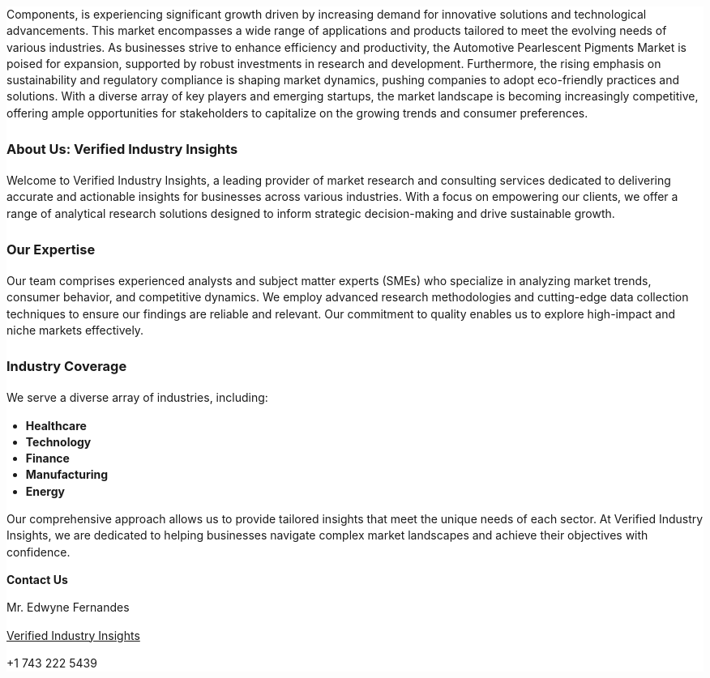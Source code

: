 Components, is experiencing significant growth driven by increasing demand for innovative solutions and technological advancements. This market encompasses a wide range of applications and products tailored to meet the evolving needs of various industries. As businesses strive to enhance efficiency and productivity, the Automotive Pearlescent Pigments Market is poised for expansion, supported by robust investments in research and development. Furthermore, the rising emphasis on sustainability and regulatory compliance is shaping market dynamics, pushing companies to adopt eco-friendly practices and solutions. With a diverse array of key players and emerging startups, the market landscape is becoming increasingly competitive, offering ample opportunities for stakeholders to capitalize on the growing trends and consumer preferences.</p><h3>About Us: Verified Industry Insights</h3><p>Welcome to Verified Industry Insights, a leading provider of market research and consulting services dedicated to delivering accurate and actionable insights for businesses across various industries. With a focus on empowering our clients, we offer a range of analytical research solutions designed to inform strategic decision-making and drive sustainable growth.</p><h3>Our Expertise</h3><p>Our team comprises experienced analysts and subject matter experts (SMEs) who specialize in analyzing market trends, consumer behavior, and competitive dynamics. We employ advanced research methodologies and cutting-edge data collection techniques to ensure our findings are reliable and relevant. Our commitment to quality enables us to explore high-impact and niche markets effectively.</p><h3>Industry Coverage</h3><p>We serve a diverse array of industries, including:</p><ul><li><strong>Healthcare</strong></li><li><strong>Technology</strong></li><li><strong>Finance</strong></li><li><strong>Manufacturing</strong></li><li><strong>Energy</strong></li></ul><p>Our comprehensive approach allows us to provide tailored insights that meet the unique needs of each sector. At Verified Industry Insights, we are dedicated to helping businesses navigate complex market landscapes and achieve their objectives with confidence.</p><p><strong>Contact Us</strong></p><p>Mr. Edwyne Fernandes</p><p><a href="https://www.verifiedindustryinsights.com/">Verified Industry Insights</a></p><p>+1 743 222 5439</p>
